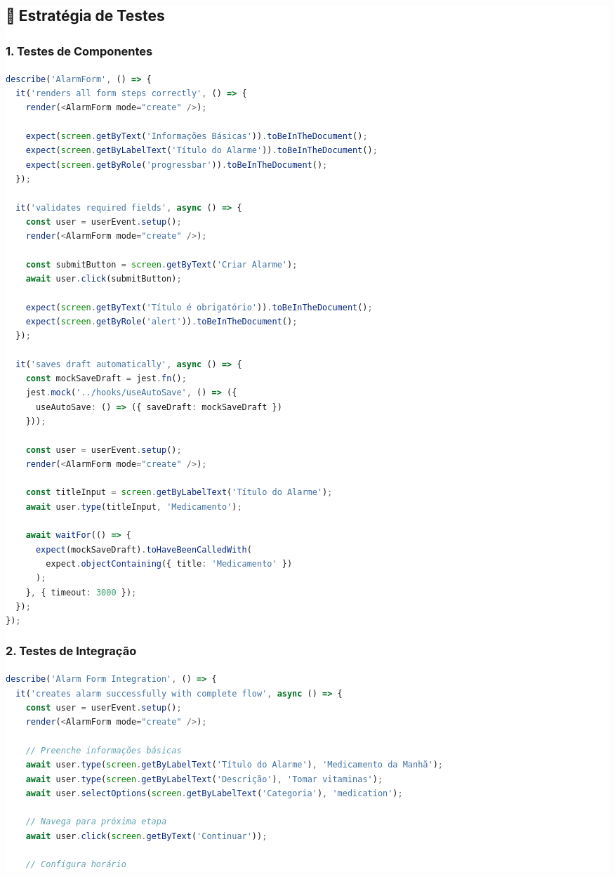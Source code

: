 
## 🧪 Estratégia de Testes

### 1. **Testes de Componentes**

```typescript
describe('AlarmForm', () => {
  it('renders all form steps correctly', () => {
    render(<AlarmForm mode="create" />);
    
    expect(screen.getByText('Informações Básicas')).toBeInTheDocument();
    expect(screen.getByLabelText('Título do Alarme')).toBeInTheDocument();
    expect(screen.getByRole('progressbar')).toBeInTheDocument();
  });
  
  it('validates required fields', async () => {
    const user = userEvent.setup();
    render(<AlarmForm mode="create" />);
    
    const submitButton = screen.getByText('Criar Alarme');
    await user.click(submitButton);
    
    expect(screen.getByText('Título é obrigatório')).toBeInTheDocument();
    expect(screen.getByRole('alert')).toBeInTheDocument();
  });
  
  it('saves draft automatically', async () => {
    const mockSaveDraft = jest.fn();
    jest.mock('../hooks/useAutoSave', () => ({
      useAutoSave: () => ({ saveDraft: mockSaveDraft })
    }));
    
    const user = userEvent.setup();
    render(<AlarmForm mode="create" />);
    
    const titleInput = screen.getByLabelText('Título do Alarme');
    await user.type(titleInput, 'Medicamento');
    
    await waitFor(() => {
      expect(mockSaveDraft).toHaveBeenCalledWith(
        expect.objectContaining({ title: 'Medicamento' })
      );
    }, { timeout: 3000 });
  });
});
```

### 2. **Testes de Integração**

```typescript
describe('Alarm Form Integration', () => {
  it('creates alarm successfully with complete flow', async () => {
    const user = userEvent.setup();
    render(<AlarmForm mode="create" />);
    
    // Preenche informações básicas
    await user.type(screen.getByLabelText('Título do Alarme'), 'Medicamento da Manhã');
    await user.type(screen.getByLabelText('Descrição'), 'Tomar vitaminas');
    await user.selectOptions(screen.getByLabelText('Categoria'), 'medication');
    
    // Navega para próxima etapa
    await user.click(screen.getByText('Continuar'));
    
    // Configura horário
```